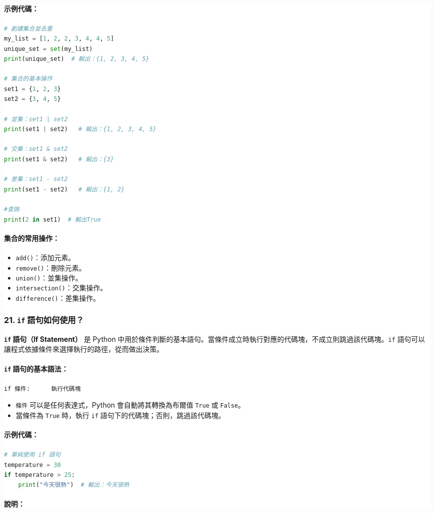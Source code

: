 #### 示例代碼：
```python
# 創建集合並去重
my_list = [1, 2, 2, 3, 4, 4, 5]
unique_set = set(my_list)
print(unique_set)  # 輸出：{1, 2, 3, 4, 5}

# 集合的基本操作
set1 = {1, 2, 3}
set2 = {3, 4, 5}

# 並集：set1 | set2
print(set1 | set2)   # 輸出：{1, 2, 3, 4, 5}

# 交集：set1 & set2
print(set1 & set2)   # 輸出：{3}

# 差集：set1 - set2
print(set1 - set2)   # 輸出：{1, 2}

#查詢 
print(2 in set1)  # 輸出True

```

#### 集合的常用操作：

- `add()`：添加元素。
- `remove()`：刪除元素。
- `union()`：並集操作。
- `intersection()`：交集操作。
- `difference()`：差集操作。

### 21. `if` 語句如何使用？

**`if` 語句（If Statement）** 是 Python 中用於條件判斷的基本語句。當條件成立時執行對應的代碼塊，不成立則跳過該代碼塊。`if` 語句可以讓程式依據條件來選擇執行的路徑，從而做出決策。

#### `if` 語句的基本語法：

`if 條件:     
    執行代碼塊`

- `條件` 可以是任何表達式，Python 會自動將其轉換為布爾值 `True` 或 `False`。
- 當條件為 `True` 時，執行 `if` 語句下的代碼塊；否則，跳過該代碼塊。

#### 示例代碼：
```python
# 單純使用 if 語句
temperature = 30
if temperature > 25:
    print("今天很熱")  # 輸出：今天很熱

```
#### 說明：

